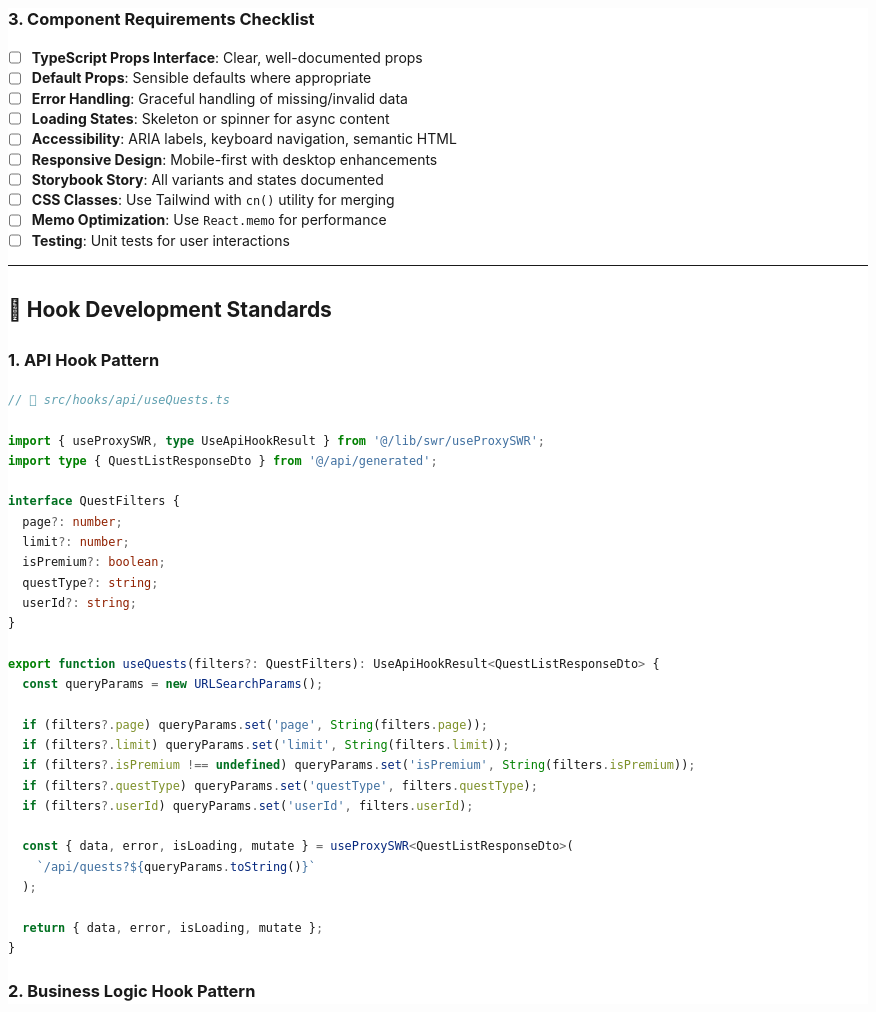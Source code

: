 ### 3. Component Requirements Checklist

- [ ] **TypeScript Props Interface**: Clear, well-documented props
- [ ] **Default Props**: Sensible defaults where appropriate
- [ ] **Error Handling**: Graceful handling of missing/invalid data
- [ ] **Loading States**: Skeleton or spinner for async content
- [ ] **Accessibility**: ARIA labels, keyboard navigation, semantic HTML
- [ ] **Responsive Design**: Mobile-first with desktop enhancements
- [ ] **Storybook Story**: All variants and states documented
- [ ] **CSS Classes**: Use Tailwind with `cn()` utility for merging
- [ ] **Memo Optimization**: Use `React.memo` for performance
- [ ] **Testing**: Unit tests for user interactions

---

## 🎣 **Hook Development Standards**

### 1. API Hook Pattern

```typescript
// 📁 src/hooks/api/useQuests.ts

import { useProxySWR, type UseApiHookResult } from '@/lib/swr/useProxySWR';
import type { QuestListResponseDto } from '@/api/generated';

interface QuestFilters {
  page?: number;
  limit?: number;
  isPremium?: boolean;
  questType?: string;
  userId?: string;
}

export function useQuests(filters?: QuestFilters): UseApiHookResult<QuestListResponseDto> {
  const queryParams = new URLSearchParams();
  
  if (filters?.page) queryParams.set('page', String(filters.page));
  if (filters?.limit) queryParams.set('limit', String(filters.limit));
  if (filters?.isPremium !== undefined) queryParams.set('isPremium', String(filters.isPremium));
  if (filters?.questType) queryParams.set('questType', filters.questType);
  if (filters?.userId) queryParams.set('userId', filters.userId);
  
  const { data, error, isLoading, mutate } = useProxySWR<QuestListResponseDto>(
    `/api/quests?${queryParams.toString()}`
  );
  
  return { data, error, isLoading, mutate };
}
```

### 2. Business Logic Hook Pattern
